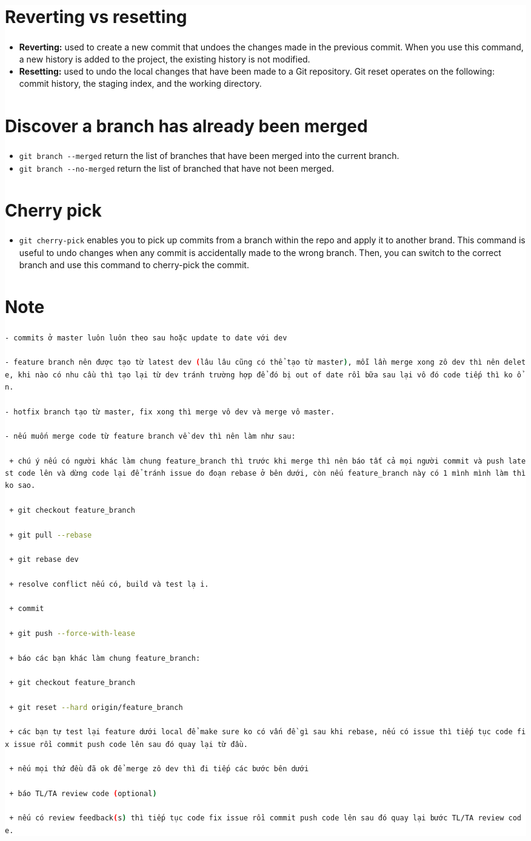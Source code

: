 # Reverting vs resetting
- **Reverting:** used to create a new commit that undoes the changes made in the previous commit. When you use this command, a new history is added to the project, the existing history is not modified.
- **Resetting:** used to undo the local changes that have been made to a Git repository. Git reset operates on the following: commit history, the staging index, and the working directory.
# Discover a branch has already been merged
- `git branch --merged` return the list of branches that have been merged into the current branch.
- `git branch --no-merged` return the list of branched that have not been merged.
# Cherry pick
- `git cherry-pick` enables you to pick up commits from a branch within the repo and apply it to another brand. This command is useful to undo changes when any commit is accidentally made to the wrong branch. Then, you can switch to the correct branch and use this command to cherry-pick the commit.
# Note 
``````bash
- commits ở master luôn luôn theo sau hoặc update to date với dev

- feature branch nên được tạo từ latest dev (lâu lâu cũng có thể tạo từ master), mỗi lần merge xong zô dev thì nên delete, khi nào có nhu cầu thì tạo lại từ dev tránh trường hợp để đó bị out of date rồi bữa sau lại vô đó code tiếp thì ko ổn.

- hotfix branch tạo từ master, fix xong thì merge vô dev và merge vô master.

- nếu muốn merge code từ feature branch về dev thì nên làm như sau:

 + chú ý nếu có người khác làm chung feature_branch thì trước khi merge thì nên báo tất cả mọi người commit và push latest code lên và dừng code lại để tránh issue do đoạn rebase ở bên dưới, còn nếu feature_branch này có 1 mình mình làm thì ko sao.

 + git checkout feature_branch

 + git pull --rebase

 + git rebase dev

 + resolve conflict nếu có, build và test lạ i.

 + commit

 + git push --force-with-lease

 + báo các bạn khác làm chung feature_branch:

 + git checkout feature_branch

 + git reset --hard origin/feature_branch

 + các bạn tự test lại feature dưới local để make sure ko có vấn đề gì sau khi rebase, nếu có issue thì tiếp tục code fix issue rồi commit push code lên sau đó quay lại từ đầu.

 + nếu mọi thứ đều đã ok để merge zô dev thì đi tiếp các bước bên dưới

 + báo TL/TA review code (optional)

 + nếu có review feedback(s) thì tiếp tục code fix issue rồi commit push code lên sau đó quay lại bước TL/TA review code.

``````